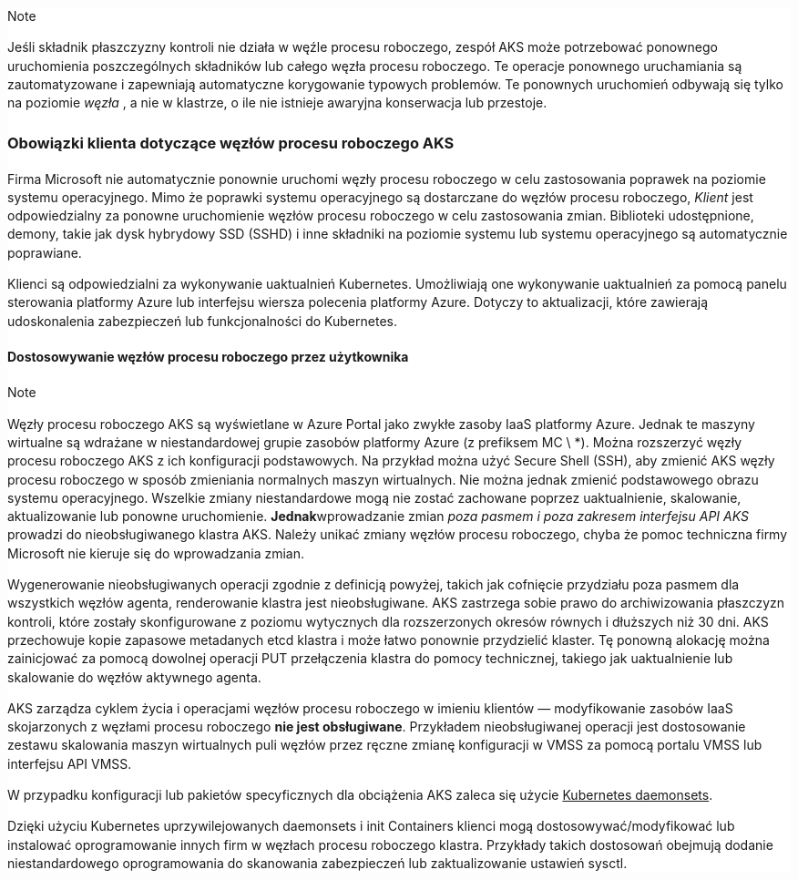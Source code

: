 > [!NOTE]
> Jeśli składnik płaszczyzny kontroli nie działa w węźle procesu roboczego, zespół AKS może potrzebować ponownego uruchomienia poszczególnych składników lub całego węzła procesu roboczego. Te operacje ponownego uruchamiania są zautomatyzowane i zapewniają automatyczne korygowanie typowych problemów. Te ponownych uruchomień odbywają się tylko na poziomie _węzła_ , a nie w klastrze, o ile nie istnieje awaryjna konserwacja lub przestoje.

### <a name="customer-responsibilities-for-aks-worker-nodes"></a>Obowiązki klienta dotyczące węzłów procesu roboczego AKS

Firma Microsoft nie automatycznie ponownie uruchomi węzły procesu roboczego w celu zastosowania poprawek na poziomie systemu operacyjnego. Mimo że poprawki systemu operacyjnego są dostarczane do węzłów procesu roboczego, *Klient* jest odpowiedzialny za ponowne uruchomienie węzłów procesu roboczego w celu zastosowania zmian. Biblioteki udostępnione, demony, takie jak dysk hybrydowy SSD (SSHD) i inne składniki na poziomie systemu lub systemu operacyjnego są automatycznie poprawiane.

Klienci są odpowiedzialni za wykonywanie uaktualnień Kubernetes. Umożliwiają one wykonywanie uaktualnień za pomocą panelu sterowania platformy Azure lub interfejsu wiersza polecenia platformy Azure. Dotyczy to aktualizacji, które zawierają udoskonalenia zabezpieczeń lub funkcjonalności do Kubernetes.

#### <a name="user-customization-of-worker-nodes"></a>Dostosowywanie węzłów procesu roboczego przez użytkownika
> [!NOTE]
> Węzły procesu roboczego AKS są wyświetlane w Azure Portal jako zwykłe zasoby IaaS platformy Azure. Jednak te maszyny wirtualne są wdrażane w niestandardowej grupie zasobów platformy Azure (z prefiksem MC \\ *). Można rozszerzyć węzły procesu roboczego AKS z ich konfiguracji podstawowych. Na przykład można użyć Secure Shell (SSH), aby zmienić AKS węzły procesu roboczego w sposób zmieniania normalnych maszyn wirtualnych. Nie można jednak zmienić podstawowego obrazu systemu operacyjnego. Wszelkie zmiany niestandardowe mogą nie zostać zachowane poprzez uaktualnienie, skalowanie, aktualizowanie lub ponowne uruchomienie. **Jednak**wprowadzanie zmian *poza pasmem i poza zakresem interfejsu API AKS* prowadzi do nieobsługiwanego klastra AKS. Należy unikać zmiany węzłów procesu roboczego, chyba że pomoc techniczna firmy Microsoft nie kieruje się do wprowadzania zmian.

Wygenerowanie nieobsługiwanych operacji zgodnie z definicją powyżej, takich jak cofnięcie przydziału poza pasmem dla wszystkich węzłów agenta, renderowanie klastra jest nieobsługiwane. AKS zastrzega sobie prawo do archiwizowania płaszczyzn kontroli, które zostały skonfigurowane z poziomu wytycznych dla rozszerzonych okresów równych i dłuższych niż 30 dni. AKS przechowuje kopie zapasowe metadanych etcd klastra i może łatwo ponownie przydzielić klaster. Tę ponowną alokację można zainicjować za pomocą dowolnej operacji PUT przełączenia klastra do pomocy technicznej, takiego jak uaktualnienie lub skalowanie do węzłów aktywnego agenta.

AKS zarządza cyklem życia i operacjami węzłów procesu roboczego w imieniu klientów — modyfikowanie zasobów IaaS skojarzonych z węzłami procesu roboczego **nie jest obsługiwane**. Przykładem nieobsługiwanej operacji jest dostosowanie zestawu skalowania maszyn wirtualnych puli węzłów przez ręczne zmianę konfiguracji w VMSS za pomocą portalu VMSS lub interfejsu API VMSS.
 
W przypadku konfiguracji lub pakietów specyficznych dla obciążenia AKS zaleca się użycie [Kubernetes daemonsets](https://kubernetes.io/docs/concepts/workloads/controllers/daemonset/).

Dzięki użyciu Kubernetes uprzywilejowanych daemonsets i init Containers klienci mogą dostosowywać/modyfikować lub instalować oprogramowanie innych firm w węzłach procesu roboczego klastra. Przykłady takich dostosowań obejmują dodanie niestandardowego oprogramowania do skanowania zabezpieczeń lub zaktualizowanie ustawień sysctl.
